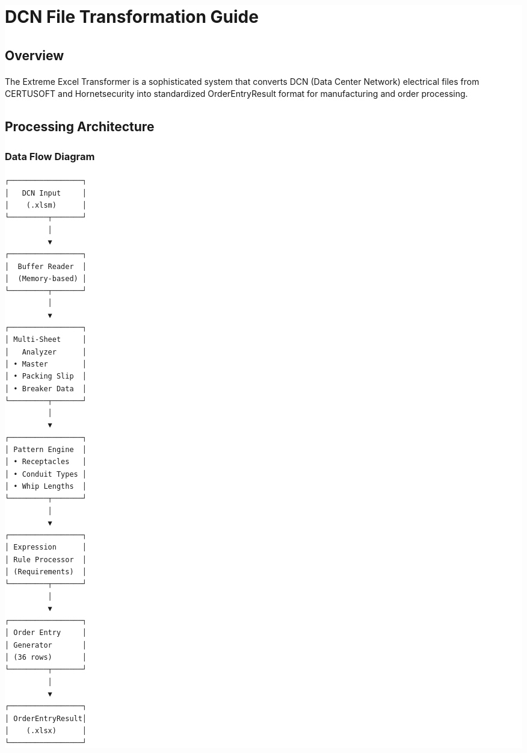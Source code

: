 # DCN File Transformation Guide

## Overview
The Extreme Excel Transformer is a sophisticated system that converts DCN (Data Center Network) electrical files from CERTUSOFT and Hornetsecurity into standardized OrderEntryResult format for manufacturing and order processing.

## Processing Architecture

### Data Flow Diagram
```
┌─────────────────┐
│   DCN Input     │
│    (.xlsm)      │
└─────────┬───────┘
          │
          ▼
┌─────────────────┐
│  Buffer Reader  │
│  (Memory-based) │
└─────────┬───────┘
          │
          ▼
┌─────────────────┐
│ Multi-Sheet     │
│   Analyzer      │
│ • Master        │
│ • Packing Slip  │
│ • Breaker Data  │
└─────────┬───────┘
          │
          ▼
┌─────────────────┐
│ Pattern Engine  │
│ • Receptacles   │
│ • Conduit Types │
│ • Whip Lengths  │
└─────────┬───────┘
          │
          ▼
┌─────────────────┐
│ Expression      │
│ Rule Processor  │
│ (Requirements)  │
└─────────┬───────┘
          │
          ▼
┌─────────────────┐
│ Order Entry     │
│ Generator       │
│ (36 rows)       │
└─────────┬───────┘
          │
          ▼
┌─────────────────┐
│ OrderEntryResult│
│    (.xlsx)      │
└─────────────────┘
```
